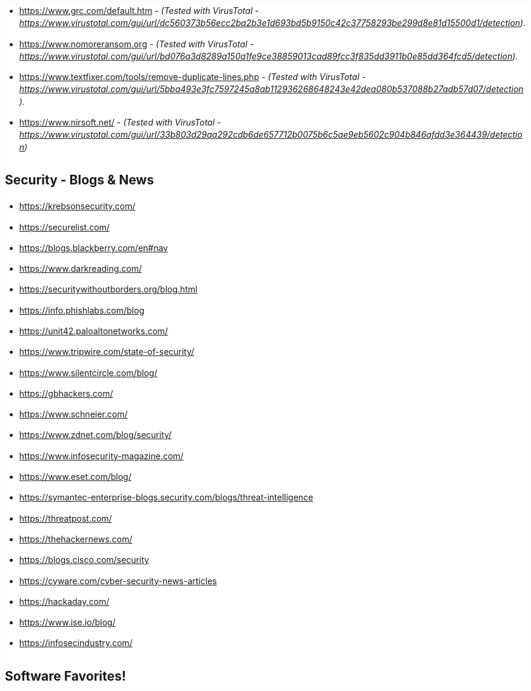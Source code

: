 - https://www.grc.com/default.htm   - *(Tested with VirusTotal - https://www.virustotal.com/gui/url/dc560373b56ecc2ba2b3e1d693bd5b9150c42c37758293be299d8e81d15500d1/detection).*

- https://www.nomoreransom.org   - *(Tested with VirusTotal - https://www.virustotal.com/gui/url/bd076a3d8289a150a1fe9ce38859013cad89fcc3f835dd3911b0e85dd364fcd5/detection).*

- https://www.textfixer.com/tools/remove-duplicate-lines.php   - *(Tested with VirusTotal - https://www.virustotal.com/gui/url/5bba493e3fc7597245a8ab112936268648243e42dea080b537088b27adb57d07/detection).*

- https://www.nirsoft.net/   - *(Tested with VirusTotal - https://www.virustotal.com/gui/url/33b803d29aa292cdb6de657712b0075b6c5ae9eb5602c904b846afdd3e364439/detection)*



## Security - Blogs & News

- https://krebsonsecurity.com/

- https://securelist.com/

- https://blogs.blackberry.com/en#nav

- https://www.darkreading.com/

- https://securitywithoutborders.org/blog.html

- https://info.phishlabs.com/blog

- https://unit42.paloaltonetworks.com/

- https://www.tripwire.com/state-of-security/

- https://www.silentcircle.com/blog/

- https://gbhackers.com/

- https://www.schneier.com/

- https://www.zdnet.com/blog/security/

- https://www.infosecurity-magazine.com/

- https://www.eset.com/blog/

- https://symantec-enterprise-blogs.security.com/blogs/threat-intelligence

- https://threatpost.com/

- https://thehackernews.com/

- https://blogs.cisco.com/security

- https://cyware.com/cyber-security-news-articles

- https://hackaday.com/

- https://www.ise.io/blog/

- https://infosecindustry.com/


## Software Favorites!
